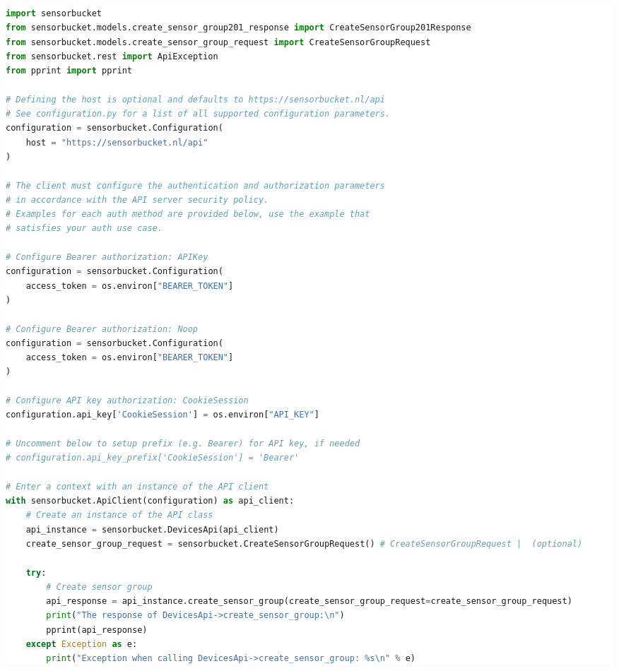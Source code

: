 ```python
import sensorbucket
from sensorbucket.models.create_sensor_group201_response import CreateSensorGroup201Response
from sensorbucket.models.create_sensor_group_request import CreateSensorGroupRequest
from sensorbucket.rest import ApiException
from pprint import pprint

# Defining the host is optional and defaults to https://sensorbucket.nl/api
# See configuration.py for a list of all supported configuration parameters.
configuration = sensorbucket.Configuration(
    host = "https://sensorbucket.nl/api"
)

# The client must configure the authentication and authorization parameters
# in accordance with the API server security policy.
# Examples for each auth method are provided below, use the example that
# satisfies your auth use case.

# Configure Bearer authorization: APIKey
configuration = sensorbucket.Configuration(
    access_token = os.environ["BEARER_TOKEN"]
)

# Configure Bearer authorization: Noop
configuration = sensorbucket.Configuration(
    access_token = os.environ["BEARER_TOKEN"]
)

# Configure API key authorization: CookieSession
configuration.api_key['CookieSession'] = os.environ["API_KEY"]

# Uncomment below to setup prefix (e.g. Bearer) for API key, if needed
# configuration.api_key_prefix['CookieSession'] = 'Bearer'

# Enter a context with an instance of the API client
with sensorbucket.ApiClient(configuration) as api_client:
    # Create an instance of the API class
    api_instance = sensorbucket.DevicesApi(api_client)
    create_sensor_group_request = sensorbucket.CreateSensorGroupRequest() # CreateSensorGroupRequest |  (optional)

    try:
        # Create sensor group
        api_response = api_instance.create_sensor_group(create_sensor_group_request=create_sensor_group_request)
        print("The response of DevicesApi->create_sensor_group:\n")
        pprint(api_response)
    except Exception as e:
        print("Exception when calling DevicesApi->create_sensor_group: %s\n" % e)
```

